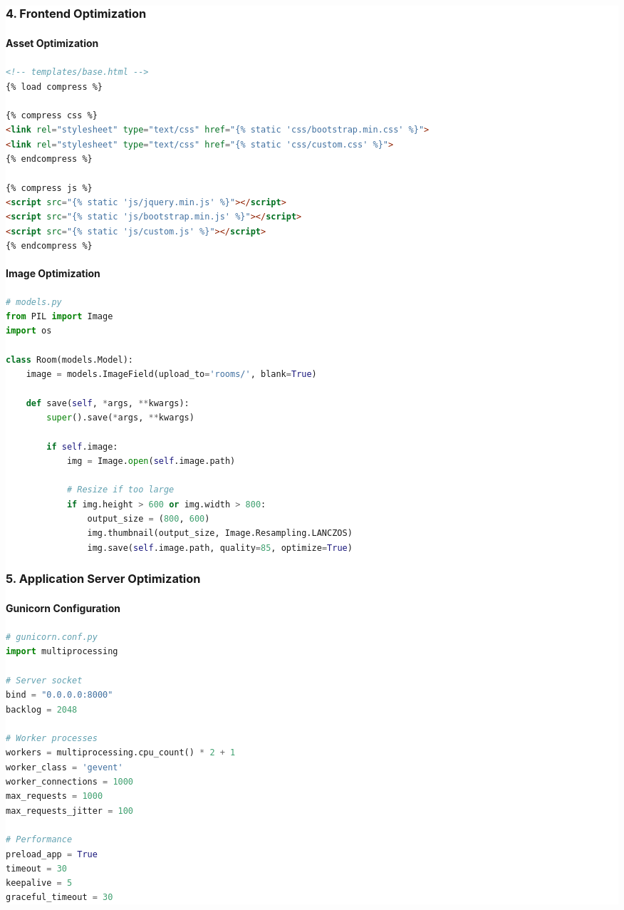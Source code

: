 ### 4. Frontend Optimization

#### Asset Optimization
```html
<!-- templates/base.html -->
{% load compress %}

{% compress css %}
<link rel="stylesheet" type="text/css" href="{% static 'css/bootstrap.min.css' %}">
<link rel="stylesheet" type="text/css" href="{% static 'css/custom.css' %}">
{% endcompress %}

{% compress js %}
<script src="{% static 'js/jquery.min.js' %}"></script>
<script src="{% static 'js/bootstrap.min.js' %}"></script>
<script src="{% static 'js/custom.js' %}"></script>
{% endcompress %}
```

#### Image Optimization
```python
# models.py
from PIL import Image
import os

class Room(models.Model):
    image = models.ImageField(upload_to='rooms/', blank=True)
    
    def save(self, *args, **kwargs):
        super().save(*args, **kwargs)
        
        if self.image:
            img = Image.open(self.image.path)
            
            # Resize if too large
            if img.height > 600 or img.width > 800:
                output_size = (800, 600)
                img.thumbnail(output_size, Image.Resampling.LANCZOS)
                img.save(self.image.path, quality=85, optimize=True)
```

### 5. Application Server Optimization

#### Gunicorn Configuration
```python
# gunicorn.conf.py
import multiprocessing

# Server socket
bind = "0.0.0.0:8000"
backlog = 2048

# Worker processes
workers = multiprocessing.cpu_count() * 2 + 1
worker_class = 'gevent'
worker_connections = 1000
max_requests = 1000
max_requests_jitter = 100

# Performance
preload_app = True
timeout = 30
keepalive = 5
graceful_timeout = 30
```